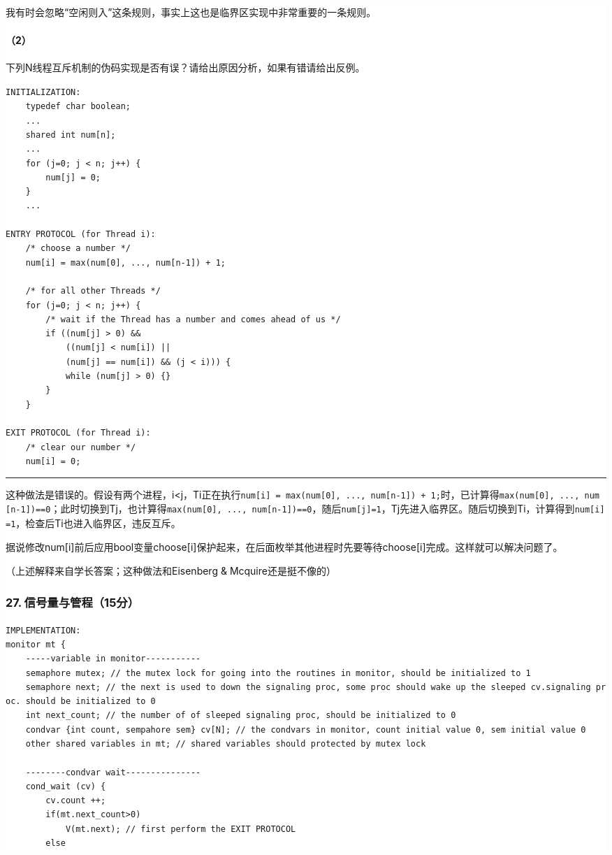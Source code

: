 我有时会忽略“空闲则入”这条规则，事实上这也是临界区实现中非常重要的一条规则。

#### （2）

下列N线程互斥机制的伪码实现是否有误？请给出原因分析，如果有错请给出反例。

```
INITIALIZATION:
    typedef char boolean;
    ...
    shared int num[n];
    ...
    for (j=0; j < n; j++) {
        num[j] = 0;
    }
    ...

ENTRY PROTOCOL (for Thread i):
    /* choose a number */
    num[i] = max(num[0], ..., num[n-1]) + 1;

    /* for all other Threads */
    for (j=0; j < n; j++) {
        /* wait if the Thread has a number and comes ahead of us */
        if ((num[j] > 0) &&
            ((num[j] < num[i]) ||
            (num[j] == num[i]) && (j < i))) {
            while (num[j] > 0) {}
        }
    }

EXIT PROTOCOL (for Thread i):
    /* clear our number */
    num[i] = 0;
```

---

这种做法是错误的。假设有两个进程，i<j，Ti正在执行`num[i] = max(num[0], ..., num[n-1]) + 1;`时，已计算得`max(num[0], ..., num[n-1])==0`；此时切换到Tj，也计算得`max(num[0], ..., num[n-1])==0`，随后`num[j]=1`，Tj先进入临界区。随后切换到Ti，计算得到`num[i]=1`，检查后Ti也进入临界区，违反互斥。

据说修改num[i]前后应用bool变量choose[i]保护起来，在后面枚举其他进程时先要等待choose[i]完成。这样就可以解决问题了。

（上述解释来自学长答案；这种做法和Eisenberg & Mcquire还是挺不像的）

### 27. 信号量与管程（15分）

```
IMPLEMENTATION:
monitor mt {
    -----variable in monitor-----------
    semaphore mutex; // the mutex lock for going into the routines in monitor, should be initialized to 1
    semaphore next; // the next is used to down the signaling proc, some proc should wake up the sleeped cv.signaling proc. should be initialized to 0
    int next_count; // the number of of sleeped signaling proc, should be initialized to 0
    condvar {int count, sempahore sem} cv[N]; // the condvars in monitor, count initial value 0, sem initial value 0
    other shared variables in mt; // shared variables should protected by mutex lock

    --------condvar wait---------------
    cond_wait (cv) {
        cv.count ++;
        if(mt.next_count>0)
            V(mt.next); // first perform the EXIT PROTOCOL
        else
```

[^osbook]: [【原理】线程的属性与特征分析](https://github.com/chyyuu/simple_os_book/blob/master/zh/chapter-4/what_is_thread.md)